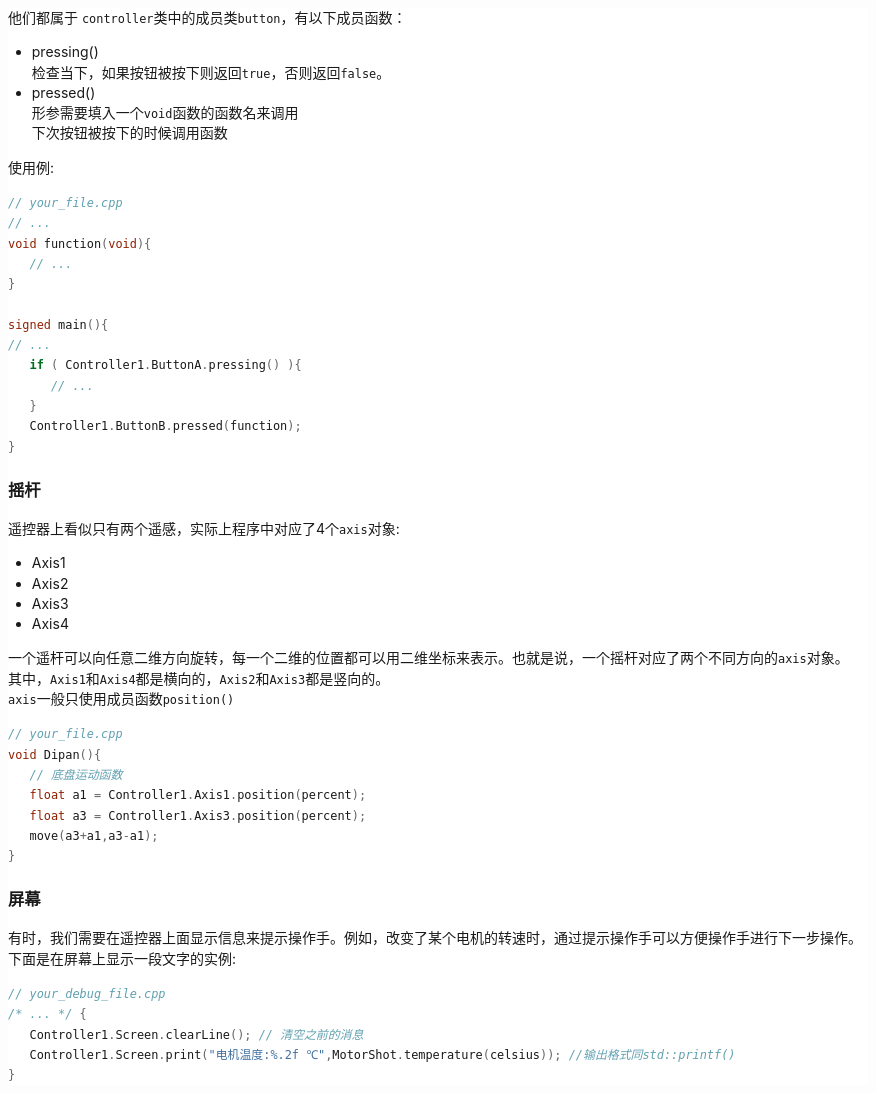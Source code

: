 他们都属于 `controller`类中的成员类`button`，有以下成员函数：
+ pressing()     
    检查当下，如果按钮被按下则返回`true`，否则返回`false`。
+ pressed()     
    形参需要填入一个`void`函数的函数名来调用     
    下次按钮被按下的时候调用函数

使用例:
```cpp
// your_file.cpp
// ...
void function(void){
   // ...
}

signed main(){
// ...
   if ( Controller1.ButtonA.pressing() ){
      // ...
   }
   Controller1.ButtonB.pressed(function);
}
```

### 摇杆     
遥控器上看似只有两个遥感，实际上程序中对应了4个`axis`对象:
  - Axis1
  - Axis2
  - Axis3
  - Axis4

一个遥杆可以向任意二维方向旋转，每一个二维的位置都可以用二维坐标来表示。也就是说，一个摇杆对应了两个不同方向的`axis`对象。     
其中，`Axis1`和`Axis4`都是横向的，`Axis2`和`Axis3`都是竖向的。     
`axis`一般只使用成员函数`position()`
```cpp
// your_file.cpp
void Dipan(){
   // 底盘运动函数
   float a1 = Controller1.Axis1.position(percent);
   float a3 = Controller1.Axis3.position(percent);
   move(a3+a1,a3-a1);
}
```

### 屏幕     
有时，我们需要在遥控器上面显示信息来提示操作手。例如，改变了某个电机的转速时，通过提示操作手可以方便操作手进行下一步操作。     
下面是在屏幕上显示一段文字的实例:
```cpp
// your_debug_file.cpp
/* ... */ {
   Controller1.Screen.clearLine(); // 清空之前的消息
   Controller1.Screen.print("电机温度:%.2f ℃",MotorShot.temperature(celsius)); //输出格式同std::printf()
}
```
